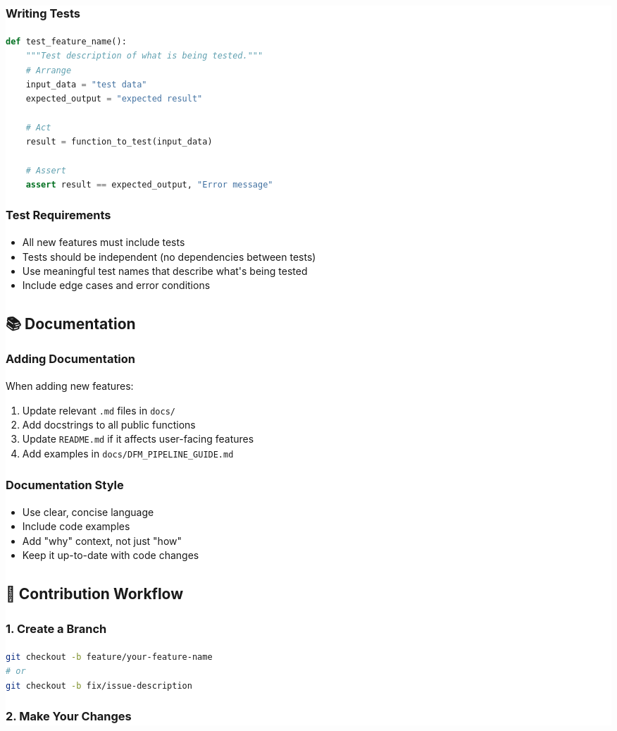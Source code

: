 ### Writing Tests

```python
def test_feature_name():
    """Test description of what is being tested."""
    # Arrange
    input_data = "test data"
    expected_output = "expected result"
    
    # Act
    result = function_to_test(input_data)
    
    # Assert
    assert result == expected_output, "Error message"
```

### Test Requirements

- All new features must include tests
- Tests should be independent (no dependencies between tests)
- Use meaningful test names that describe what's being tested
- Include edge cases and error conditions

## 📚 Documentation

### Adding Documentation

When adding new features:

1. Update relevant `.md` files in `docs/`
2. Add docstrings to all public functions
3. Update `README.md` if it affects user-facing features
4. Add examples in `docs/DFM_PIPELINE_GUIDE.md`

### Documentation Style

- Use clear, concise language
- Include code examples
- Add "why" context, not just "how"
- Keep it up-to-date with code changes

## 🔄 Contribution Workflow

### 1. Create a Branch

```bash
git checkout -b feature/your-feature-name
# or
git checkout -b fix/issue-description
```

### 2. Make Your Changes
